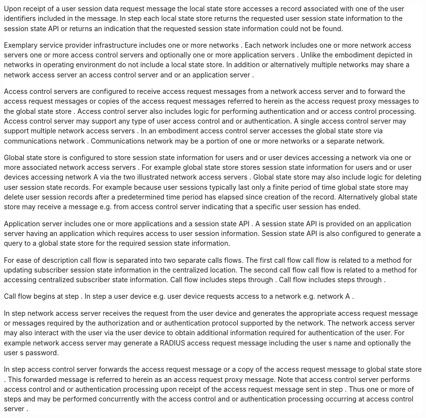 Upon receipt of a user session data request message the local state store accesses a record associated with one of the user identifiers included in the message. In step each local state store returns the requested user session state information to the session state API or returns an indication that the requested session state information could not be found.

Exemplary service provider infrastructure includes one or more networks . Each network includes one or more network access servers one or more access control servers and optionally one or more application servers . Unlike the embodiment depicted in networks in operating environment do not include a local state store. In addition or alternatively multiple networks may share a network access server an access control server and or an application server .

Access control servers are configured to receive access request messages from a network access server and to forward the access request messages or copies of the access request messages referred to herein as the access request proxy messages to the global state store . Access control server also includes logic for performing authentication and or access control processing. Access control server may support any type of user access control and or authentication. A single access control server may support multiple network access servers . In an embodiment access control server accesses the global state store via communications network . Communications network may be a portion of one or more networks or a separate network.

Global state store is configured to store session state information for users and or user devices accessing a network via one or more associated network access servers . For example global state store stores session state information for users and or user devices accessing network A via the two illustrated network access servers . Global state store may also include logic for deleting user session state records. For example because user sessions typically last only a finite period of time global state store may delete user session records after a predetermined time period has elapsed since creation of the record. Alternatively global state store may receive a message e.g. from access control server indicating that a specific user session has ended.

Application server includes one or more applications and a session state API . A session state API is provided on an application server having an application which requires access to user session information. Session state API is also configured to generate a query to a global state store for the required session state information.

For ease of description call flow is separated into two separate calls flows. The first call flow call flow is related to a method for updating subscriber session state information in the centralized location. The second call flow call flow is related to a method for accessing centralized subscriber state information. Call flow includes steps through . Call flow includes steps through .

Call flow begins at step . In step a user device e.g. user device requests access to a network e.g. network A .

In step network access server receives the request from the user device and generates the appropriate access request message or messages required by the authorization and or authentication protocol supported by the network. The network access server may also interact with the user via the user device to obtain additional information required for authentication of the user. For example network access server may generate a RADIUS access request message including the user s name and optionally the user s password.

In step access control server forwards the access request message or a copy of the access request message to global state store . This forwarded message is referred to herein as an access request proxy message. Note that access control server performs access control and or authentication processing upon receipt of the access request message sent in step . Thus one or more of steps and may be performed concurrently with the access control and or authentication processing occurring at access control server .
